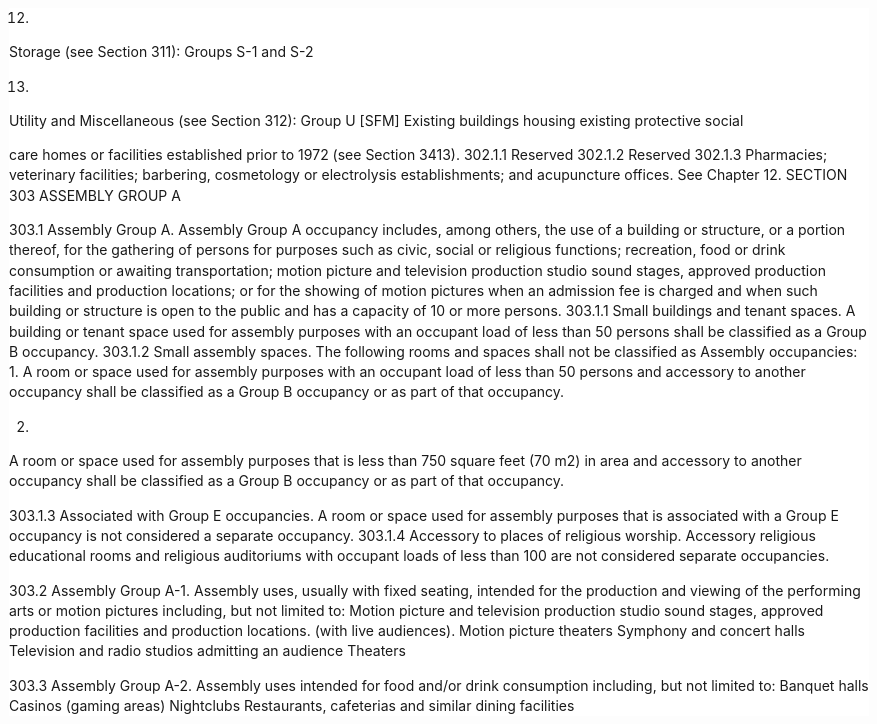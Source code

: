 12.
Storage (see Section 311): Groups S-1 and S-2

13.
Utility and Miscellaneous (see Section 312): Group U [SFM] Existing buildings housing existing protective social


care homes or facilities established prior to 1972 (see Section 3413).
302.1.1 Reserved
302.1.2 Reserved
302.1.3 Pharmacies; veterinary facilities; barbering, cosmetology or electrolysis establishments; and acupuncture offices. See Chapter 12.
SECTION 303
ASSEMBLY GROUP A


303.1 Assembly Group A. Assembly Group A occupancy includes, among others, the use of a building or structure, or a portion thereof, for the gathering of persons for purposes such as civic, social or religious functions; recreation, food or drink consumption or awaiting transportation; motion picture and television production studio sound stages, approved production facilities and production locations; or for the showing of motion pictures when an admission fee is charged and when such building or structure is open to the public and has a capacity of 10 or more persons.
303.1.1 Small buildings and tenant spaces. A building or tenant space used for assembly purposes with an occupant load of less than 50 persons shall be classified as a Group B occupancy.
303.1.2 Small assembly spaces. The following rooms and spaces shall not be classified as Assembly occupancies:
1.
 A room or space used for assembly purposes with an occupant load of less than 50 persons and accessory to another occupancy shall be classified as a Group B occupancy or as part of that occupancy.

2.
A room or space used for assembly purposes that is less than 750 square feet (70 m2) in area and accessory to another occupancy shall be classified as a Group B occupancy or as part of that occupancy.


303.1.3 Associated with Group E occupancies. A room or space used for assembly purposes that is associated with a Group E occupancy is not considered a separate occupancy.
303.1.4 Accessory to places of religious worship.
Accessory religious educational rooms and religious auditoriums with occupant loads of less than 100 are not considered separate occupancies.

303.2 Assembly Group A-1. Assembly uses, usually with fixed seating, intended for the production and viewing of the performing arts or motion pictures including, but not limited to:
Motion picture and television production studio sound stages, approved production facilities and production locations. (with live audiences).
Motion picture theaters
Symphony and concert halls
Television and radio studios admitting an audience
Theaters


303.3 Assembly Group A-2. Assembly uses intended for food and/or drink consumption including, but not limited to:
Banquet halls
Casinos (gaming areas)
Nightclubs
Restaurants, cafeterias and similar dining facilities
